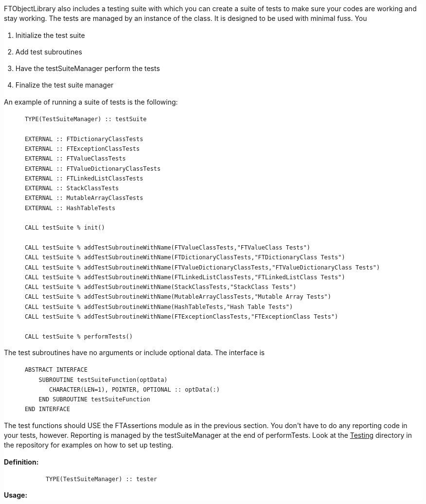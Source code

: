 FTObjectLibrary also includes a testing suite with which you can create
a suite of tests to make sure your codes are working and stay working.
The tests are managed by an instance of the class. It is designed to be
used with minimal fuss. You

1.  Initialize the test suite

2.  Add test subroutines

3.  Have the testSuiteManager perform the tests

4.  Finalize the test suite manager

An example of running a suite of tests is the following:

          TYPE(TestSuiteManager) :: testSuite
          
          EXTERNAL :: FTDictionaryClassTests
          EXTERNAL :: FTExceptionClassTests
          EXTERNAL :: FTValueClassTests
          EXTERNAL :: FTValueDictionaryClassTests
          EXTERNAL :: FTLinkedListClassTests
          EXTERNAL :: StackClassTests
          EXTERNAL :: MutableArrayClassTests
          EXTERNAL :: HashTableTests

          CALL testSuite % init()
          
          CALL testSuite % addTestSubroutineWithName(FTValueClassTests,"FTValueClass Tests")
          CALL testSuite % addTestSubroutineWithName(FTDictionaryClassTests,"FTDictionaryClass Tests")
          CALL testSuite % addTestSubroutineWithName(FTValueDictionaryClassTests,"FTValueDictionaryClass Tests")
          CALL testSuite % addTestSubroutineWithName(FTLinkedListClassTests,"FTLinkedListClass Tests")
          CALL testSuite % addTestSubroutineWithName(StackClassTests,"StackClass Tests")
          CALL testSuite % addTestSubroutineWithName(MutableArrayClassTests,"Mutable Array Tests")
          CALL testSuite % addTestSubroutineWithName(HashTableTests,"Hash Table Tests")
          CALL testSuite % addTestSubroutineWithName(FTExceptionClassTests,"FTExceptionClass Tests")

          CALL testSuite % performTests()

The test subroutines have no arguments or include optional data. The interface is

          ABSTRACT INTERFACE
              SUBROUTINE testSuiteFunction(optData)
                 CHARACTER(LEN=1), POINTER, OPTIONAL :: optData(:) 
              END SUBROUTINE testSuiteFunction
          END INTERFACE

The test functions should USE the FTAssertions module as in the previous
section. You don't have to do any reporting code in your tests, however.
Reporting is managed by the testSuiteManager at the end of performTests. Look at the [Testing](../Testing) directory in the repository for examples on how to set up testing.

**Definition:**

                TYPE(TestSuiteManager) :: tester

**Usage:**

